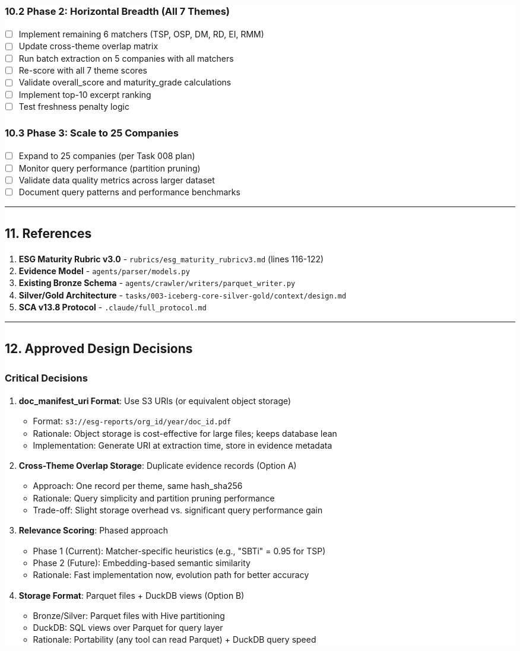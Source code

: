 ### 10.2 Phase 2: Horizontal Breadth (All 7 Themes)

- [ ] Implement remaining 6 matchers (TSP, OSP, DM, RD, EI, RMM)
- [ ] Update cross-theme overlap matrix
- [ ] Run batch extraction on 5 companies with all matchers
- [ ] Re-score with all 7 theme scores
- [ ] Validate overall_score and maturity_grade calculations
- [ ] Implement top-10 excerpt ranking
- [ ] Test freshness penalty logic

### 10.3 Phase 3: Scale to 25 Companies

- [ ] Expand to 25 companies (per Task 008 plan)
- [ ] Monitor query performance (partition pruning)
- [ ] Validate data quality metrics across larger dataset
- [ ] Document query patterns and performance benchmarks

---

## 11. References

1. **ESG Maturity Rubric v3.0** - `rubrics/esg_maturity_rubricv3.md` (lines 116-122)
2. **Evidence Model** - `agents/parser/models.py`
3. **Existing Bronze Schema** - `agents/crawler/writers/parquet_writer.py`
4. **Silver/Gold Architecture** - `tasks/003-iceberg-core-silver-gold/context/design.md`
5. **SCA v13.8 Protocol** - `.claude/full_protocol.md`

---

## 12. Approved Design Decisions

### Critical Decisions

1. **doc_manifest_uri Format**: Use S3 URIs (or equivalent object storage)
   - Format: `s3://esg-reports/org_id/year/doc_id.pdf`
   - Rationale: Object storage is cost-effective for large files; keeps database lean
   - Implementation: Generate URI at extraction time, store in evidence metadata

2. **Cross-Theme Overlap Storage**: Duplicate evidence records (Option A)
   - Approach: One record per theme, same hash_sha256
   - Rationale: Query simplicity and partition pruning performance
   - Trade-off: Slight storage overhead vs. significant query performance gain

3. **Relevance Scoring**: Phased approach
   - Phase 1 (Current): Matcher-specific heuristics (e.g., "SBTi" = 0.95 for TSP)
   - Phase 2 (Future): Embedding-based semantic similarity
   - Rationale: Fast implementation now, evolution path for better accuracy

4. **Storage Format**: Parquet files + DuckDB views (Option B)
   - Bronze/Silver: Parquet files with Hive partitioning
   - DuckDB: SQL views over Parquet for query layer
   - Rationale: Portability (any tool can read Parquet) + DuckDB query speed
